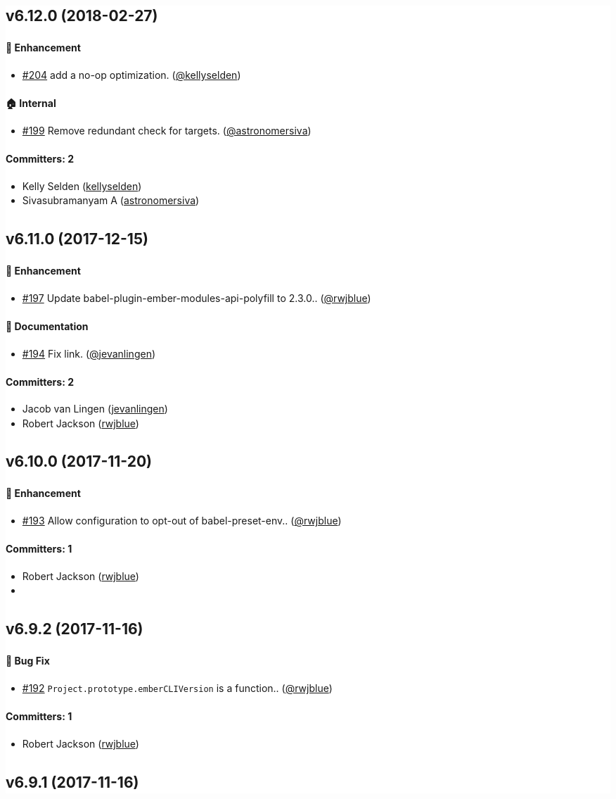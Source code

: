 
## v6.12.0 (2018-02-27)

#### :rocket: Enhancement
* [#204](https://github.com/babel/ember-cli-babel/pull/204) add a no-op optimization. ([@kellyselden](https://github.com/kellyselden))

#### :house: Internal
* [#199](https://github.com/babel/ember-cli-babel/pull/199) Remove redundant check for targets. ([@astronomersiva](https://github.com/astronomersiva))

#### Committers: 2
- Kelly Selden ([kellyselden](https://github.com/kellyselden))
- Sivasubramanyam A ([astronomersiva](https://github.com/astronomersiva))


## v6.11.0 (2017-12-15)

#### :rocket: Enhancement
* [#197](https://github.com/babel/ember-cli-babel/pull/197) Update babel-plugin-ember-modules-api-polyfill to 2.3.0.. ([@rwjblue](https://github.com/rwjblue))

#### :memo: Documentation
* [#194](https://github.com/babel/ember-cli-babel/pull/194) Fix link. ([@jevanlingen](https://github.com/jevanlingen))

#### Committers: 2
- Jacob van Lingen ([jevanlingen](https://github.com/jevanlingen))
- Robert Jackson ([rwjblue](https://github.com/rwjblue))


## v6.10.0 (2017-11-20)

#### :rocket: Enhancement
* [#193](https://github.com/babel/ember-cli-babel/pull/193) Allow configuration to opt-out of babel-preset-env.. ([@rwjblue](https://github.com/rwjblue))

#### Committers: 1
- Robert Jackson ([rwjblue](https://github.com/rwjblue))
-
## v6.9.2 (2017-11-16)

#### :bug: Bug Fix
* [#192](https://github.com/babel/ember-cli-babel/pull/192) `Project.prototype.emberCLIVersion` is a function.. ([@rwjblue](https://github.com/rwjblue))

#### Committers: 1
- Robert Jackson ([rwjblue](https://github.com/rwjblue))

## v6.9.1 (2017-11-16)
